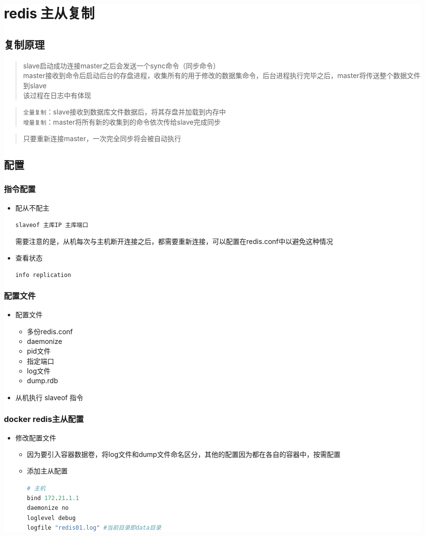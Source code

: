 # redis 主从复制

## 复制原理

> slave启动成功连接master之后会发送一个sync命令（同步命令）<br>
> master接收到命令后启动后台的存盘进程，收集所有的用于修改的数据集命令，后台进程执行完毕之后，master将传送整个数据文件到slave<br>
> 该过程在日志中有体现

> `全量复制`：slave接收到数据库文件数据后，将其存盘并加载到内存中<br>
> `增量复制`：master将所有新的收集到的命令依次传给slave完成同步<br>

> 只要重新连接master，一次完全同步将会被自动执行


## 配置

### 指令配置

- 配从不配主

    ``` sh
    slaveof 主库IP 主库端口
    ```
    需要注意的是，从机每次与主机断开连接之后，都需要重新连接，可以配置在redis.conf中以避免这种情况

- 查看状态

    ```
    info replication
    ```

### 配置文件
- 配置文件
    - 多份redis.conf
    - daemonize
    - pid文件
    - 指定端口
    - log文件
    - dump.rdb

- 从机执行 slaveof 指令

### docker redis主从配置

- 修改配置文件<br>
    - 因为要引入容器数据卷，将log文件和dump文件命名区分，其他的配置因为都在各自的容器中，按需配置

    - 添加主从配置<br>
        ``` r
        # 主机
        bind 172.21.1.1
        daemonize no
        loglevel debug
        logfile "redis01.log" #当前目录即data目录
